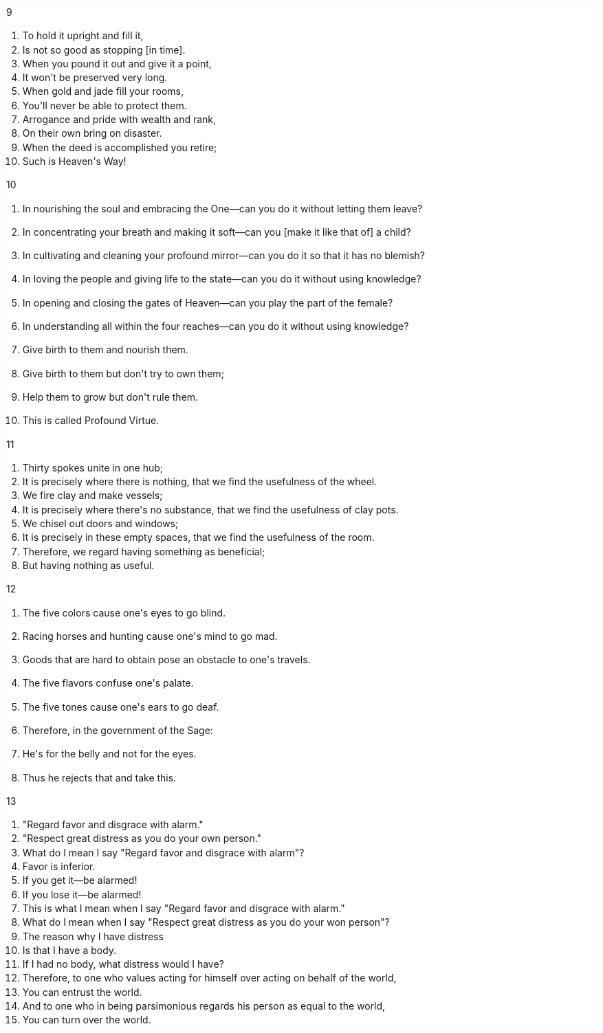 
9 
1. To hold it upright and fill it, 
2. Is not so good as stopping [in time]. 
3. When you pound it out and give it a point, 
4. It won't be preserved very long. 
5. When gold and jade fill your rooms, 
6. You'll never be able to protect them. 
7. Arrogance and pride with wealth and rank, 
8. On their own bring on disaster. 
9. When the deed is accomplished you retire; 
10. Such is Heaven's Way! 


10 
1. In nourishing the soul and embracing the One—can you do it without letting them leave? 
2. In concentrating your breath and making it soft—can you [make it like that of] a child? 
3. In cultivating and cleaning your profound mirror—can you do it so that it has no blemish? 
4. In loving the people and giving life to the state—can you do it without using knowledge? 
5. In opening and closing the gates of Heaven—can you play the part of the female? 
6. In understanding all within the four reaches—can you do it without using knowledge?

7. Give birth to them and nourish them. 
8. Give birth to them but don't try to own them; 
9. Help them to grow but don't rule them. 
10. This is called Profound Virtue.


11 
1. Thirty spokes unite in one hub; 
2. It is precisely where there is nothing, that we find the usefulness of the wheel. 
3. We fire clay and make vessels; 
4. It is precisely where there's no substance, that we find the usefulness of clay pots. 
5. We chisel out doors and windows; 
6. It is precisely in these empty spaces, that we find the usefulness of the room. 
7. Therefore, we regard having something as beneficial; 
8. But having nothing as useful. 


12 
1. The five colors cause one's eyes to go blind. 
2. Racing horses and hunting cause one's mind to go mad. 
3. Goods that are hard to obtain pose an obstacle to one's travels. 
4. The five flavors confuse one's palate. 
5. The five tones cause one's ears to go deaf.

6. Therefore, in the government of the Sage: 
7. He's for the belly and not for the eyes. 
8. Thus he rejects that and take this.


13 
1. "Regard favor and disgrace with alarm." 
2. "Respect great distress as you do your own person." 
3. What do I mean I say "Regard favor and disgrace with alarm"? 
4. Favor is inferior. 
5. If you get it—be alarmed! 
6. If you lose it—be alarmed! 
7. This is what I mean when I say "Regard favor and disgrace with alarm." 
8. What do I mean when I say "Respect great distress as you do your won person"? 
9. The reason why I have distress 
10. Is that I have a body. 
11. If I had no body, what distress would I have? 
12. Therefore, to one who values acting for himself over acting on behalf of the world, 
13. You can entrust the world. 
14. And to one who in being parsimonious regards his person as equal to the world, 
15. You can turn over the world. 
